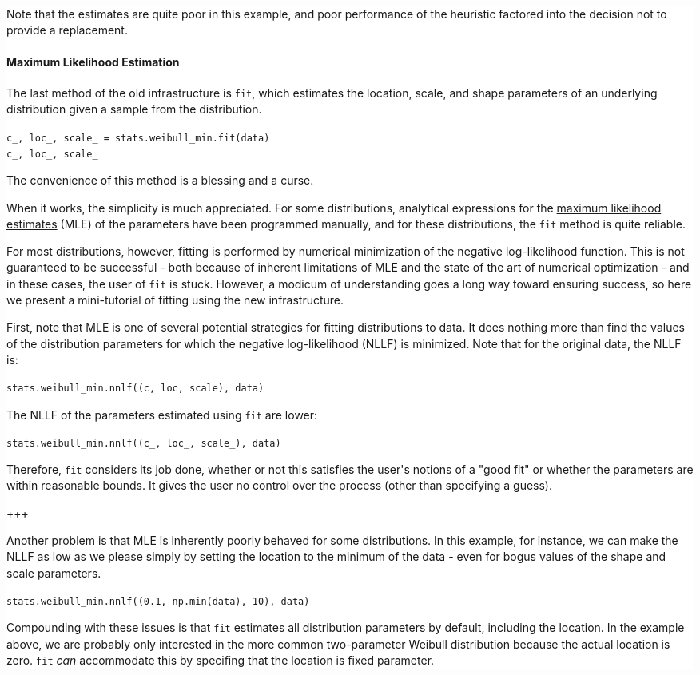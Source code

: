 Note that the estimates are quite poor in this example, and poor performance of the heuristic factored into the decision not to provide a replacement.

#### Maximum Likelihood Estimation

The last method of the old infrastructure is `fit`, which estimates the location, scale, and shape parameters of an underlying distribution given a sample from the distribution.

```{code-cell} ipython3
c_, loc_, scale_ = stats.weibull_min.fit(data)
c_, loc_, scale_
```

The convenience of this method is a blessing and a curse. 

When it works, the simplicity is much appreciated. For some distributions, analytical expressions for the [maximum likelihood estimates](https://en.wikipedia.org/wiki/Maximum_likelihood_estimation) (MLE) of the parameters have been programmed manually, and for these distributions, the `fit` method is quite reliable. 

For most distributions, however, fitting is performed by numerical minimization of the negative log-likelihood function. This is not guaranteed to be successful - both because of inherent limitations of MLE and the state of the art of numerical optimization - and in these cases, the user of `fit` is stuck. However, a modicum of understanding goes a long way toward ensuring success, so here we present a mini-tutorial of fitting using the new infrastructure. 

First, note that MLE is one of several potential strategies for fitting distributions to data. It does nothing more than find the values of the distribution parameters for which the negative log-likelihood (NLLF) is minimized. Note that for the original data, the NLLF is:

```{code-cell} ipython3
stats.weibull_min.nnlf((c, loc, scale), data)
```

The NLLF of the parameters estimated using `fit` are lower:

```{code-cell} ipython3
stats.weibull_min.nnlf((c_, loc_, scale_), data)
```

Therefore, `fit` considers its job done, whether or not this satisfies the user's notions of a "good fit" or whether the parameters are within reasonable bounds. It gives the user no control over the process (other than specifying a guess).

+++

Another problem is that MLE is inherently poorly behaved for some distributions. In this example, for instance, we can make the NLLF as low as we please simply by setting the location to the minimum of the data - even for bogus values of the shape and scale parameters.

```{code-cell} ipython3
stats.weibull_min.nnlf((0.1, np.min(data), 10), data)
```

Compounding with these issues is that `fit` estimates all distribution parameters by default, including the location. In the example above, we are probably only interested in the more common two-parameter Weibull distribution because the actual location is zero. `fit` *can* accommodate this by specifing that the location is fixed parameter.
